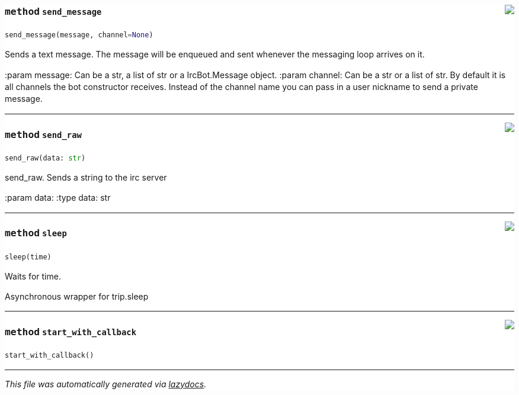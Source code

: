 <a href="../../documentation/IrcBot/bot/send_message#L508"><img align="right" style="float:right;" src="https://img.shields.io/badge/-source-cccccc?style=flat-square"></a>

### <kbd>method</kbd> `send_message`

```python
send_message(message, channel=None)
```

Sends a text message. The message will be enqueued and sent whenever the messaging loop arrives on it. 

:param message: Can be a str, a list of str or a IrcBot.Message object. :param channel: Can be a str or a list of str. By default it is all channels the bot constructor receives. Instead of the channel name you can pass in a user nickname to send a private message. 

---

<a href="../../documentation/IrcBot/bot/send_raw#L469"><img align="right" style="float:right;" src="https://img.shields.io/badge/-source-cccccc?style=flat-square"></a>

### <kbd>method</kbd> `send_raw`

```python
send_raw(data: str)
```

send_raw. Sends a string to the irc server 

:param data: :type data: str 

---

<a href="../../documentation/IrcBot/bot/sleep#L347"><img align="right" style="float:right;" src="https://img.shields.io/badge/-source-cccccc?style=flat-square"></a>

### <kbd>method</kbd> `sleep`

```python
sleep(time)
```

Waits for time. 

Asynchronous wrapper for trip.sleep 

---

<a href="../../documentation/IrcBot/bot/start_with_callback#L330"><img align="right" style="float:right;" src="https://img.shields.io/badge/-source-cccccc?style=flat-square"></a>

### <kbd>method</kbd> `start_with_callback`

```python
start_with_callback()
```








---

_This file was automatically generated via [lazydocs](https://github.com/ml-tooling/lazydocs)._
